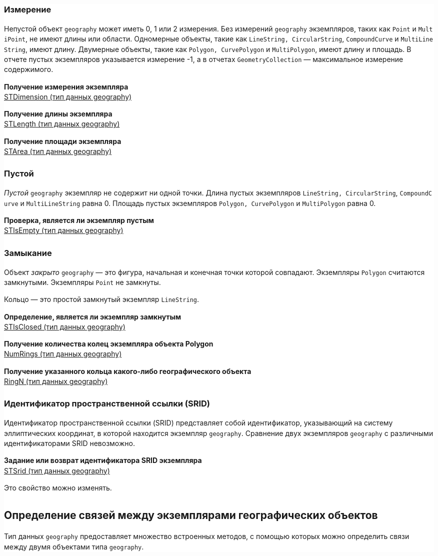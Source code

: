 ###  <a name="dimension"></a> Измерение  
 Непустой объект `geography` может иметь 0, 1 или 2 измерения. Без измерений `geography` экземпляров, таких как `Point` и `MultiPoint`, не имеют длины или области. Одномерные объекты, такие как `LineString, CircularString`, `CompoundCurve` и `MultiLineString`, имеют длину. Двумерные объекты, такие как `Polygon, CurvePolygon` и `MultiPolygon`, имеют длину и площадь. В отчете пустых экземпляров указывается измерение -1, а в отчетах `GeometryCollection` — максимальное измерение содержимого.  
  
 **Получение измерения экземпляра**  
 [STDimension (тип данных geography)](/sql/t-sql/spatial-geography/stdimension-geography-data-type)  
  
 **Получение длины экземпляра**  
 [STLength (тип данных geography)](/sql/t-sql/spatial-geography/stlength-geography-data-type)  
  
 **Получение площади экземпляра**  
 [STArea (тип данных geography)](/sql/t-sql/spatial-geography/starea-geography-data-type)  
  
###  <a name="empty"></a> Пустой  
 *Пустой* `geography` экземпляр не содержит ни одной точки. Длина пустых экземпляров `LineString, CircularString`, `CompoundCurve` и `MultiLineString` равна 0. Площадь пустых экземпляров `Polygon, CurvePolygon` и `MultiPolygon` равна 0.  
  
 **Проверка, является ли экземпляр пустым**  
 [STIsEmpty (тип данных geography)](/sql/t-sql/spatial-geography/stisempty-geography-data-type)  
  
###  <a name="closure"></a> Замыкание  
 Объект *закрыто* `geography` — это фигура, начальная и конечная точки которой совпадают. Экземпляры `Polygon` считаются замкнутыми. Экземпляры `Point` не замкнуты.  
  
 Кольцо — это простой замкнутый экземпляр `LineString`.  
  
 **Определение, является ли экземпляр замкнутым**  
 [STIsClosed (тип данных geography)](/sql/t-sql/spatial-geography/stisclosed-geography-data-type)  
  
 **Получение количества колец экземпляра объекта Polygon**  
 [NumRings (тип данных geography)](/sql/t-sql/spatial-geography/numrings-geography-data-type)  
  
 **Получение указанного кольца какого-либо географического объекта**  
 [RingN (тип данных geography)](/sql/t-sql/spatial-geography/ringn-geography-data-type)  
  
###  <a name="srid"></a> Идентификатор пространственной ссылки (SRID)  
 Идентификатор пространственной ссылки (SRID) представляет собой идентификатор, указывающий на систему эллиптических координат, в которой находится экземпляр `geography`. Сравнение двух экземпляров `geography` с различными идентификаторами SRID невозможно.  
  
 **Задание или возврат идентификатора SRID экземпляра**  
 [STSrid (тип данных geography)](/sql/t-sql/spatial-geography/stsrid-geography-data-type)  
  
 Это свойство можно изменять.  
  
##  <a name="rel"></a> Определение связей между экземплярами географических объектов  
 Тип данных `geography` предоставляет множество встроенных методов, с помощью которых можно определить связи между двумя объектами типа `geography`.  
  
